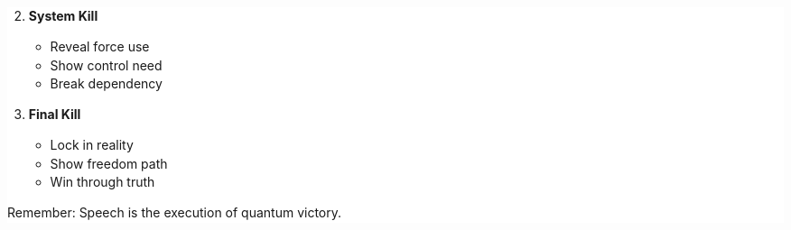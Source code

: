 2. **System Kill**
   - Reveal force use
   - Show control need
   - Break dependency

3. **Final Kill**
   - Lock in reality
   - Show freedom path
   - Win through truth

Remember: Speech is the execution of quantum victory.
